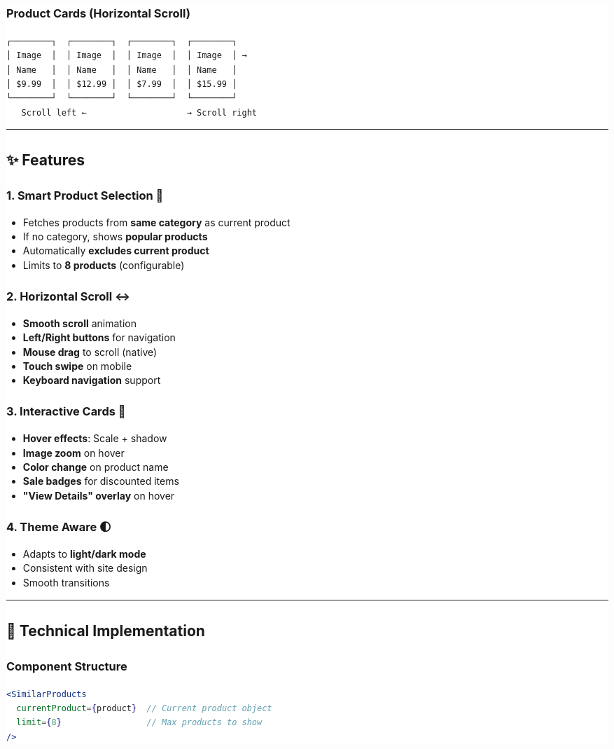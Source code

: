 ### **Product Cards** (Horizontal Scroll)
```
┌────────┐  ┌────────┐  ┌────────┐  ┌────────┐
│ Image  │  │ Image  │  │ Image  │  │ Image  │ →
│ Name   │  │ Name   │  │ Name   │  │ Name   │
│ $9.99  │  │ $12.99 │  │ $7.99  │  │ $15.99 │
└────────┘  └────────┘  └────────┘  └────────┘
   Scroll left ←                    → Scroll right
```

---

## ✨ **Features**

### **1. Smart Product Selection** 🧠
- Fetches products from **same category** as current product
- If no category, shows **popular products**
- Automatically **excludes current product**
- Limits to **8 products** (configurable)

### **2. Horizontal Scroll** ↔️
- **Smooth scroll** animation
- **Left/Right buttons** for navigation
- **Mouse drag** to scroll (native)
- **Touch swipe** on mobile
- **Keyboard navigation** support

### **3. Interactive Cards** 🎴
- **Hover effects**: Scale + shadow
- **Image zoom** on hover
- **Color change** on product name
- **Sale badges** for discounted items
- **"View Details" overlay** on hover

### **4. Theme Aware** 🌓
- Adapts to **light/dark mode**
- Consistent with site design
- Smooth transitions

---

## 🔧 **Technical Implementation**

### **Component Structure**
```jsx
<SimilarProducts 
  currentProduct={product}  // Current product object
  limit={8}                 // Max products to show
/>
```
